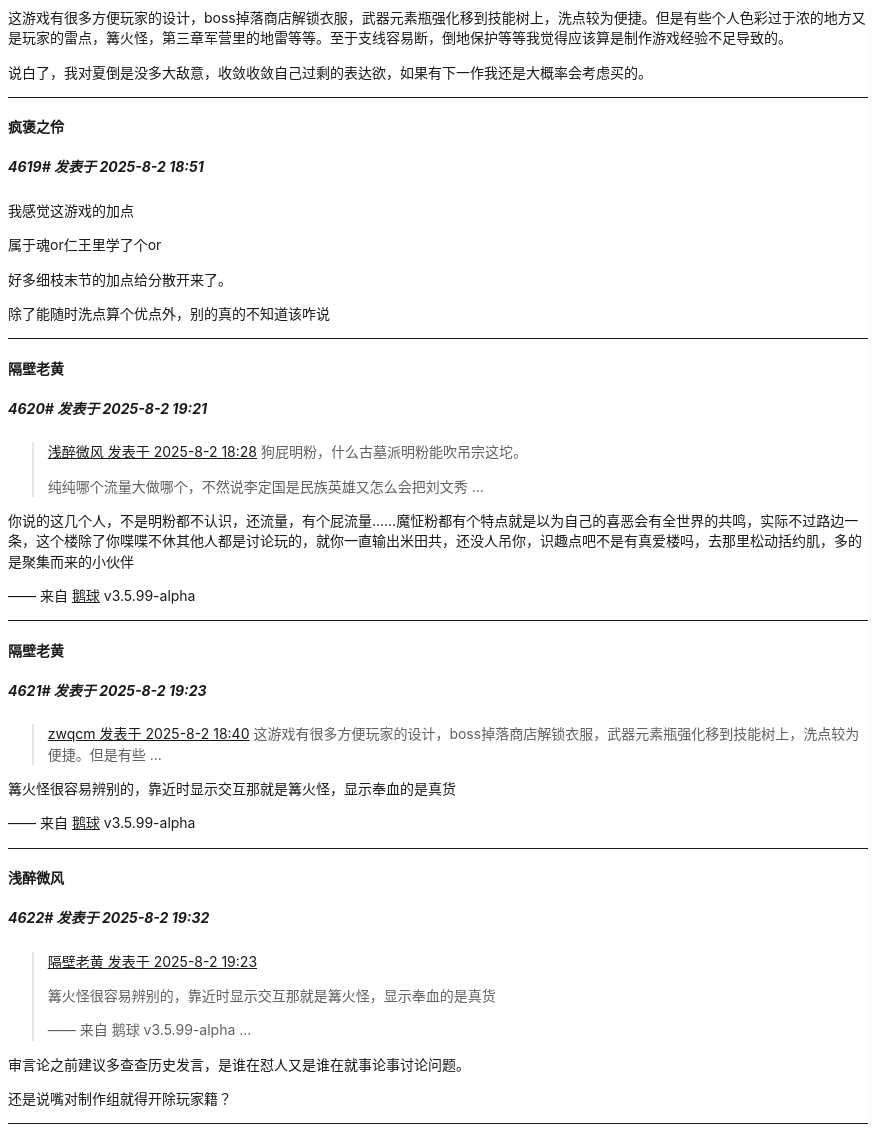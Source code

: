 这游戏有很多方便玩家的设计，boss掉落商店解锁衣服，武器元素瓶强化移到技能树上，洗点较为便捷。但是有些个人色彩过于浓的地方又是玩家的雷点，篝火怪，第三章军营里的地雷等等。至于支线容易断，倒地保护等等我觉得应该算是制作游戏经验不足导致的。

说白了，我对夏倒是没多大敌意，收敛收敛自己过剩的表达欲，如果有下一作我还是大概率会考虑买的。


*****

####  疯褒之伶  
##### 4619#       发表于 2025-8-2 18:51

我感觉这游戏的加点

属于魂or仁王里学了个or

好多细枝末节的加点给分散开来了。

除了能随时洗点算个优点外，别的真的不知道该咋说


*****

####  隔壁老黄  
##### 4620#       发表于 2025-8-2 19:21

<blockquote><a href="httphttps://stage1st.com/2b/forum.php?mod=redirect&amp;goto=findpost&amp;pid=68202764&amp;ptid=2186947" target="_blank">浅醉微风 发表于 2025-8-2 18:28</a>
狗屁明粉，什么古墓派明粉能吹吊宗这坨。

纯纯哪个流量大做哪个，不然说李定国是民族英雄又怎么会把刘文秀 ...</blockquote>
你说的这几个人，不是明粉都不认识，还流量，有个屁流量……魔怔粉都有个特点就是以为自己的喜恶会有全世界的共鸣，实际不过路边一条，这个楼除了你喋喋不休其他人都是讨论玩的，就你一直输出米田共，还没人吊你，识趣点吧不是有真爱楼吗，去那里松动括约肌，多的是聚集而来的小伙伴

—— 来自 [鹅球](https://www.pgyer.com/xfPejhuq) v3.5.99-alpha

*****

####  隔壁老黄  
##### 4621#       发表于 2025-8-2 19:23

<blockquote><a href="httphttps://stage1st.com/2b/forum.php?mod=redirect&amp;goto=findpost&amp;pid=68202814&amp;ptid=2186947" target="_blank">zwqcm 发表于 2025-8-2 18:40</a>
这游戏有很多方便玩家的设计，boss掉落商店解锁衣服，武器元素瓶强化移到技能树上，洗点较为便捷。但是有些 ...</blockquote>
篝火怪很容易辨别的，靠近时显示交互那就是篝火怪，显示奉血的是真货

—— 来自 [鹅球](https://www.pgyer.com/xfPejhuq) v3.5.99-alpha


*****

####  浅醉微风  
##### 4622#       发表于 2025-8-2 19:32

<blockquote><a href="httphttps://stage1st.com/2b/forum.php?mod=redirect&amp;goto=findpost&amp;pid=68203042&amp;ptid=2186947" target="_blank">隔壁老黄 发表于 2025-8-2 19:23</a>

篝火怪很容易辨别的，靠近时显示交互那就是篝火怪，显示奉血的是真货

—— 来自 鹅球 v3.5.99-alpha ...</blockquote>
审言论之前建议多查查历史发言，是谁在怼人又是谁在就事论事讨论问题。

还是说嘴对制作组就得开除玩家籍？

*****

